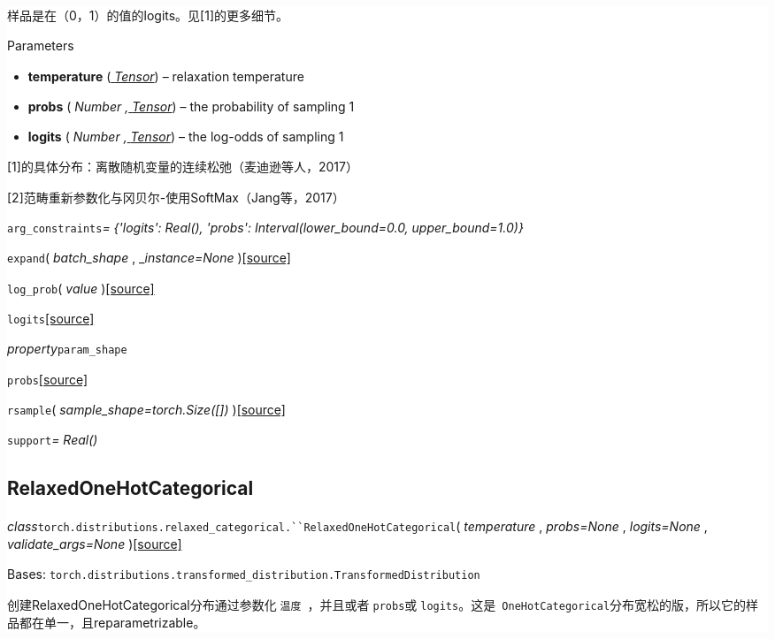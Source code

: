 样品是在（0，1）的值的logits。见[1]的更多细节。

Parameters

    

  * **temperature** ([ _Tensor_](tensors.html#torch.Tensor "torch.Tensor")) – relaxation temperature

  * **probs** ( _Number_ _,_[ _Tensor_](tensors.html#torch.Tensor "torch.Tensor")) – the probability of sampling 1

  * **logits** ( _Number_ _,_[ _Tensor_](tensors.html#torch.Tensor "torch.Tensor")) – the log-odds of sampling 1

[1]的具体分布：离散随机变量的连续松弛（麦迪逊等人，2017）

[2]范畴重新参数化与冈贝尔-使用SoftMax（Jang等，2017）

`arg_constraints`_= {'logits': Real(), 'probs': Interval(lower_bound=0.0,
upper_bound=1.0)}_

    

`expand`( _batch_shape_ , __instance=None_
)[[source]](_modules/torch/distributions/relaxed_bernoulli.html#LogitRelaxedBernoulli.expand)

    

`log_prob`( _value_
)[[source]](_modules/torch/distributions/relaxed_bernoulli.html#LogitRelaxedBernoulli.log_prob)

    

`logits`[[source]](_modules/torch/distributions/relaxed_bernoulli.html#LogitRelaxedBernoulli.logits)

    

_property_`param_shape`

    

`probs`[[source]](_modules/torch/distributions/relaxed_bernoulli.html#LogitRelaxedBernoulli.probs)

    

`rsample`( _sample_shape=torch.Size([])_
)[[source]](_modules/torch/distributions/relaxed_bernoulli.html#LogitRelaxedBernoulli.rsample)

    

`support`_= Real()_

    

##  RelaxedOneHotCategorical 

_class_`torch.distributions.relaxed_categorical.``RelaxedOneHotCategorical`(
_temperature_ , _probs=None_ , _logits=None_ , _validate_args=None_
)[[source]](_modules/torch/distributions/relaxed_categorical.html#RelaxedOneHotCategorical)

    

Bases: `torch.distributions.transformed_distribution.TransformedDistribution`

创建RelaxedOneHotCategorical分布通过参数化 `温度 `，并且或者 `probs`或 `logits`。这是`
OneHotCategorical`分布宽松的版，所以它的样品都在单一，且reparametrizable。
